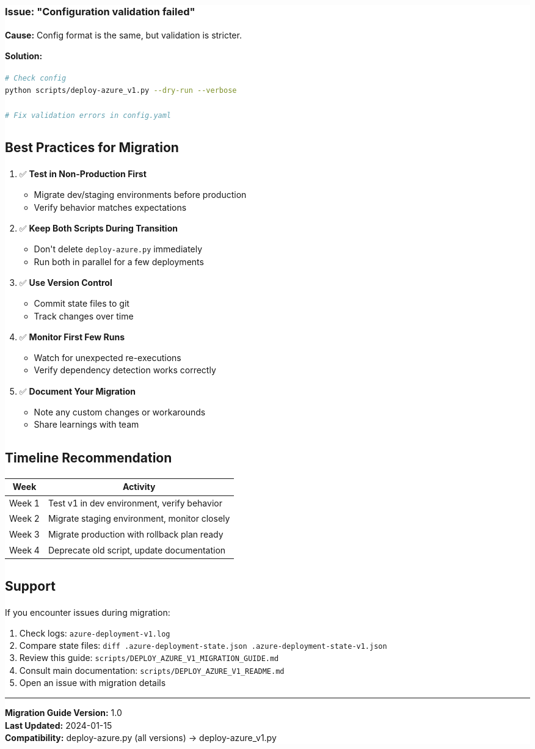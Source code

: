 ### Issue: "Configuration validation failed"

**Cause:** Config format is the same, but validation is stricter.

**Solution:**
```bash
# Check config
python scripts/deploy-azure_v1.py --dry-run --verbose

# Fix validation errors in config.yaml
```

## Best Practices for Migration

1. ✅ **Test in Non-Production First**
   - Migrate dev/staging environments before production
   - Verify behavior matches expectations

2. ✅ **Keep Both Scripts During Transition**
   - Don't delete `deploy-azure.py` immediately
   - Run both in parallel for a few deployments

3. ✅ **Use Version Control**
   - Commit state files to git
   - Track changes over time

4. ✅ **Monitor First Few Runs**
   - Watch for unexpected re-executions
   - Verify dependency detection works correctly

5. ✅ **Document Your Migration**
   - Note any custom changes or workarounds
   - Share learnings with team

## Timeline Recommendation

| Week | Activity |
|------|----------|
| Week 1 | Test v1 in dev environment, verify behavior |
| Week 2 | Migrate staging environment, monitor closely |
| Week 3 | Migrate production with rollback plan ready |
| Week 4 | Deprecate old script, update documentation |

## Support

If you encounter issues during migration:

1. Check logs: `azure-deployment-v1.log`
2. Compare state files: `diff .azure-deployment-state.json .azure-deployment-state-v1.json`
3. Review this guide: `scripts/DEPLOY_AZURE_V1_MIGRATION_GUIDE.md`
4. Consult main documentation: `scripts/DEPLOY_AZURE_V1_README.md`
5. Open an issue with migration details

---

**Migration Guide Version:** 1.0  
**Last Updated:** 2024-01-15  
**Compatibility:** deploy-azure.py (all versions) → deploy-azure_v1.py

